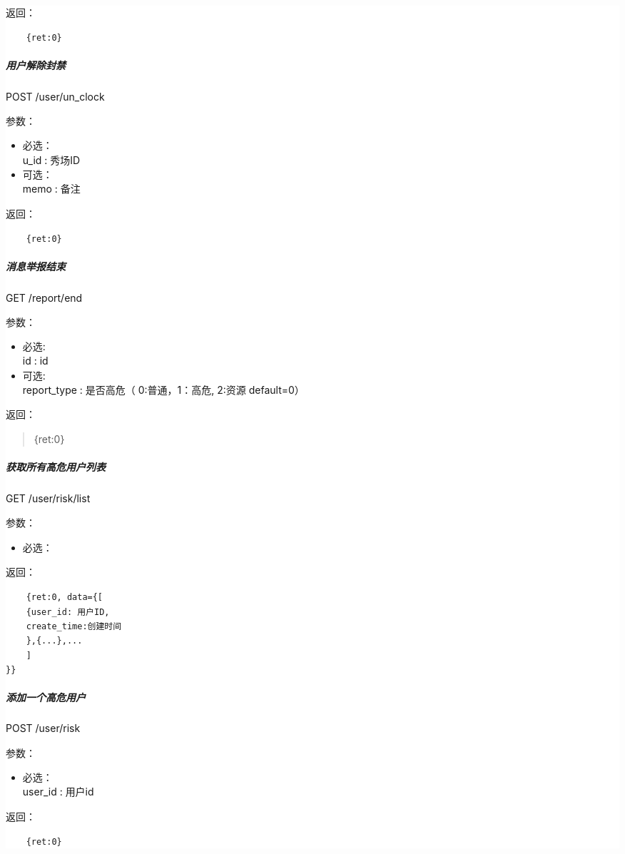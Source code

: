 返回：  
>
        {ret:0}


#####  用户解除封禁      
POST   /user/un_clock

参数：
   * 必选：  
      u_id : 秀场ID        
   *  可选：   
      memo : 备注  

返回：  
>
        {ret:0}
        
        
#####  消息举报结束   
GET /report/end   

参数：   
 *  必选:   
     id : id   
 *  可选:    
     report_type : 是否高危（ 0:普通，1：高危, 2:资源 default=0）  

返回：  
 >   {ret:0}    
        
#####  获取所有高危用户列表        
GET   /user/risk/list  

参数：  
   * 必选：  

返回：   
>
        {ret:0, data={[
        {user_id: 用户ID,  
        create_time:创建时间  
        },{...},...  
        ]
    }}


#####  添加一个高危用户      
POST   /user/risk

参数：
   * 必选：  
      user_id : 用户id        

返回：  
>
        {ret:0}
